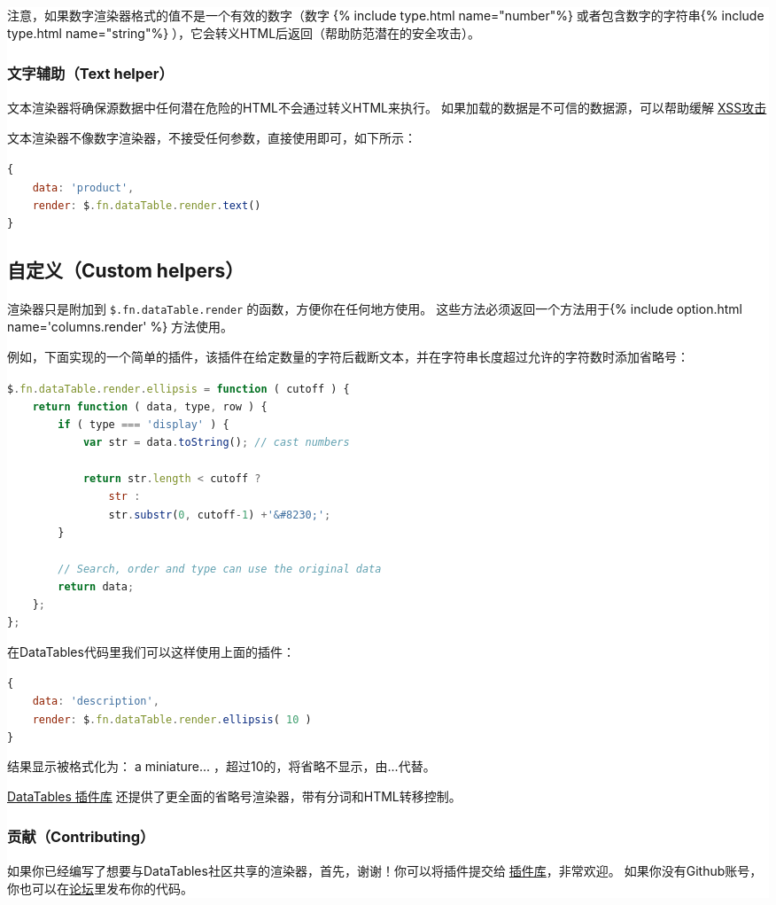 注意，如果数字渲染器格式的值不是一个有效的数字（数字 {% include type.html name="number"%} 或者包含数字的字符串{% include type.html name="string"%} ），它会转义HTML后返回（帮助防范潜在的安全攻击）。


### 文字辅助（Text helper）

文本渲染器将确保源数据中任何潜在危险的HTML不会通过转义HTML来执行。
如果加载的数据是不可信的数据源，可以帮助缓解 [XSS攻击](https://www.owasp.org/index.php/Cross-site_Scripting_(XSS))

文本渲染器不像数字渲染器，不接受任何参数，直接使用即可，如下所示：

```javascript
{
    data: 'product',
    render: $.fn.dataTable.render.text()
}
```

## 自定义（Custom helpers）

渲染器只是附加到 `$.fn.dataTable.render` 的函数，方便你在任何地方使用。
这些方法必须返回一个方法用于{% include option.html name='columns.render' %} 方法使用。

例如，下面实现的一个简单的插件，该插件在给定数量的字符后截断文本，并在字符串长度超过允许的字符数时添加省略号：

```javascript
$.fn.dataTable.render.ellipsis = function ( cutoff ) {
    return function ( data, type, row ) {
        if ( type === 'display' ) {
            var str = data.toString(); // cast numbers
 
            return str.length < cutoff ?
                str :
                str.substr(0, cutoff-1) +'&#8230;';
        }
 
        // Search, order and type can use the original data
        return data;
    };
};
```

在DataTables代码里我们可以这样使用上面的插件：

```javascript
{
    data: 'description',
    render: $.fn.dataTable.render.ellipsis( 10 )
}
```

结果显示被格式化为： a miniature... ，超过10的，将省略不显示，由...代替。

[DataTables 插件库](https://github.com/DataTables/Plugins/tree/master/dataRender) 还提供了更全面的省略号渲染器，带有分词和HTML转移控制。



### 贡献（Contributing）

如果你已经编写了想要与DataTables社区共享的渲染器，首先，谢谢！你可以将插件提交给 [插件库](https://github.com/DataTables/Plugins/tree/master/dataRender)，非常欢迎。
如果你没有Github账号，你也可以在[论坛](https://datatables.net/forums)里发布你的代码。